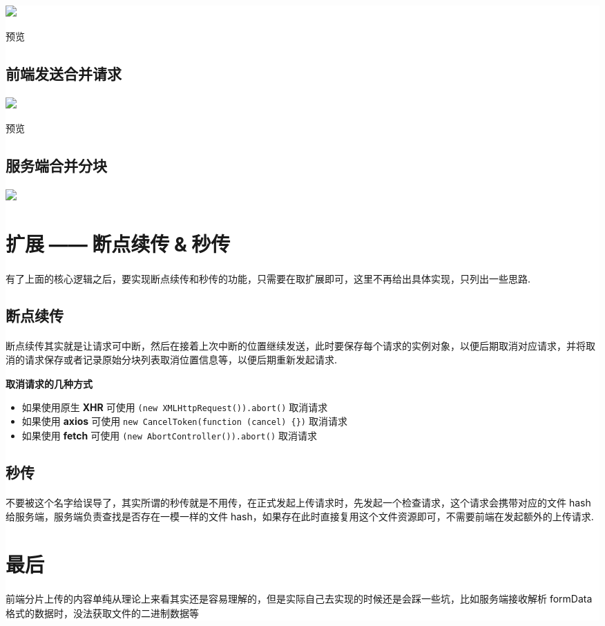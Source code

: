 ![](https://p3-juejin.byteimg.com/tos-cn-i-k3u1fbpfcp/037e57ca3b994f3f9a625c90d5dee860~tplv-k3u1fbpfcp-zoom-in-crop-mark:3024:0:0:0.awebp?)

预览

## 前端发送合并请求

![](https://p3-juejin.byteimg.com/tos-cn-i-k3u1fbpfcp/047c780495bd482d8f30ba29df24ee95~tplv-k3u1fbpfcp-zoom-in-crop-mark:3024:0:0:0.awebp?)

预览

## 服务端合并分块

![](https://p1-juejin.byteimg.com/tos-cn-i-k3u1fbpfcp/3eb7cd96244541c583f3f4c99009853e~tplv-k3u1fbpfcp-zoom-in-crop-mark:3024:0:0:0.awebp?)

# 扩展 —— 断点续传 & 秒传

有了上面的核心逻辑之后，要实现断点续传和秒传的功能，只需要在取扩展即可，这里不再给出具体实现，只列出一些思路.

## 断点续传

断点续传其实就是让请求可中断，然后在接着上次中断的位置继续发送，此时要保存每个请求的实例对象，以便后期取消对应请求，并将取消的请求保存或者记录原始分块列表取消位置信息等，以便后期重新发起请求.

**取消请求的几种方式**

- 如果使用原生 **XHR** 可使用 `(new XMLHttpRequest()).abort()` 取消请求
- 如果使用 **axios** 可使用 `new CancelToken(function (cancel) {})` 取消请求
- 如果使用 **fetch** 可使用 `(new AbortController()).abort()` 取消请求

## 秒传

不要被这个名字给误导了，其实所谓的秒传就是不用传，在正式发起上传请求时，先发起一个检查请求，这个请求会携带对应的文件 hash 给服务端，服务端负责查找是否存在一模一样的文件 hash，如果存在此时直接复用这个文件资源即可，不需要前端在发起额外的上传请求.

# 最后

前端分片上传的内容单纯从理论上来看其实还是容易理解的，但是实际自己去实现的时候还是会踩一些坑，比如服务端接收解析 formData 格式的数据时，没法获取文件的二进制数据等
